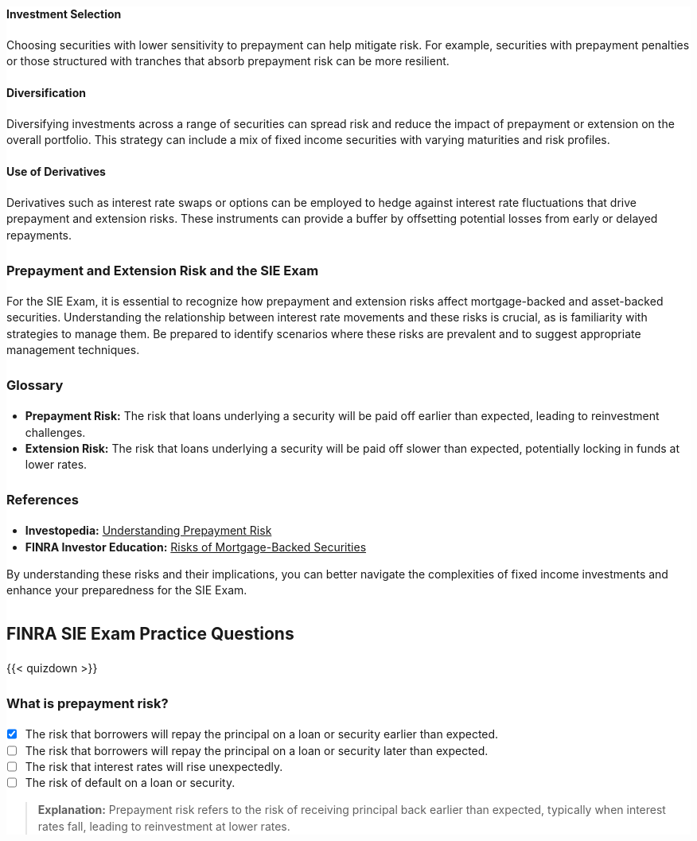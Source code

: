 #### Investment Selection

Choosing securities with lower sensitivity to prepayment can help mitigate risk. For example, securities with prepayment penalties or those structured with tranches that absorb prepayment risk can be more resilient.

#### Diversification

Diversifying investments across a range of securities can spread risk and reduce the impact of prepayment or extension on the overall portfolio. This strategy can include a mix of fixed income securities with varying maturities and risk profiles.

#### Use of Derivatives

Derivatives such as interest rate swaps or options can be employed to hedge against interest rate fluctuations that drive prepayment and extension risks. These instruments can provide a buffer by offsetting potential losses from early or delayed repayments.

### Prepayment and Extension Risk and the SIE Exam

For the SIE Exam, it is essential to recognize how prepayment and extension risks affect mortgage-backed and asset-backed securities. Understanding the relationship between interest rate movements and these risks is crucial, as is familiarity with strategies to manage them. Be prepared to identify scenarios where these risks are prevalent and to suggest appropriate management techniques.

### Glossary

- **Prepayment Risk:** The risk that loans underlying a security will be paid off earlier than expected, leading to reinvestment challenges.
- **Extension Risk:** The risk that loans underlying a security will be paid off slower than expected, potentially locking in funds at lower rates.

### References

- **Investopedia:** [Understanding Prepayment Risk](https://www.investopedia.com/terms/p/prepaymentrisk.asp)
- **FINRA Investor Education:** [Risks of Mortgage-Backed Securities](https://www.finra.org/investors/alerts/mortgage-backed-securities-risk)

By understanding these risks and their implications, you can better navigate the complexities of fixed income investments and enhance your preparedness for the SIE Exam.

## FINRA SIE Exam Practice Questions

{{< quizdown >}}

### What is prepayment risk?

- [x] The risk that borrowers will repay the principal on a loan or security earlier than expected.
- [ ] The risk that borrowers will repay the principal on a loan or security later than expected.
- [ ] The risk that interest rates will rise unexpectedly.
- [ ] The risk of default on a loan or security.

> **Explanation:** Prepayment risk refers to the risk of receiving principal back earlier than expected, typically when interest rates fall, leading to reinvestment at lower rates.
